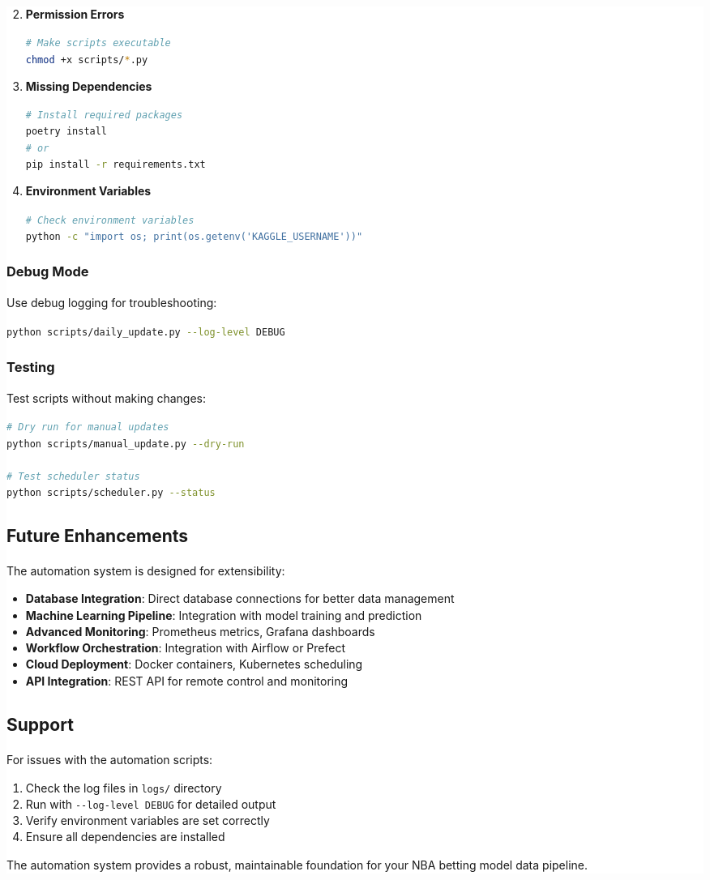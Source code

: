 2. **Permission Errors**
   ```bash
   # Make scripts executable
   chmod +x scripts/*.py
   ```

3. **Missing Dependencies**
   ```bash
   # Install required packages
   poetry install
   # or
   pip install -r requirements.txt
   ```

4. **Environment Variables**
   ```bash
   # Check environment variables
   python -c "import os; print(os.getenv('KAGGLE_USERNAME'))"
   ```

### Debug Mode

Use debug logging for troubleshooting:

```bash
python scripts/daily_update.py --log-level DEBUG
```

### Testing

Test scripts without making changes:

```bash
# Dry run for manual updates
python scripts/manual_update.py --dry-run

# Test scheduler status
python scripts/scheduler.py --status
```

## Future Enhancements

The automation system is designed for extensibility:

- **Database Integration**: Direct database connections for better data management
- **Machine Learning Pipeline**: Integration with model training and prediction
- **Advanced Monitoring**: Prometheus metrics, Grafana dashboards
- **Workflow Orchestration**: Integration with Airflow or Prefect
- **Cloud Deployment**: Docker containers, Kubernetes scheduling
- **API Integration**: REST API for remote control and monitoring

## Support

For issues with the automation scripts:

1. Check the log files in `logs/` directory
2. Run with `--log-level DEBUG` for detailed output
3. Verify environment variables are set correctly
4. Ensure all dependencies are installed

The automation system provides a robust, maintainable foundation for your NBA betting model data pipeline.
